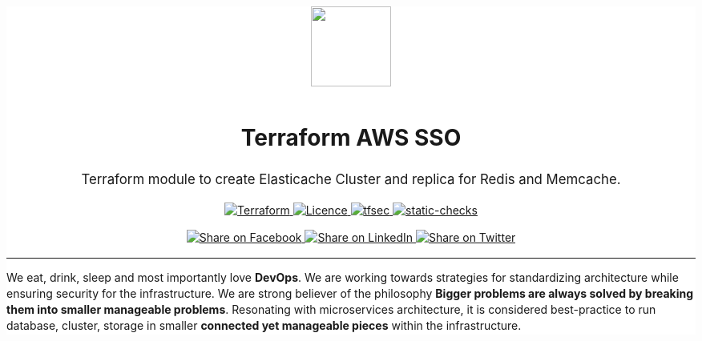 

<p align="center"> <img src="https://user-images.githubusercontent.com/50652676/62349836-882fef80-b51e-11e9-99e3-7b974309c7e3.png" width="100" height="100"></p>


<h1 align="center">
    Terraform AWS SSO
</h1>

<p align="center" style="font-size: 1.2rem;"> 
    Terraform module to create Elasticache Cluster and replica for Redis and Memcache.
     </p>

<p align="center">

<a href="https://www.terraform.io">
  <img src="https://img.shields.io/badge/terraform-v1.1.7-green" alt="Terraform">
</a>
<a href="LICENSE.md">
  <img src="https://img.shields.io/badge/License-APACHE-blue.svg" alt="Licence">
</a>
<a href="https://github.com/clouddrove/terraform-aws-elasticache/actions/workflows/tfsec.yml">
  <img src="https://github.com/clouddrove/terraform-aws-elasticache/actions/workflows/tfsec.yml/badge.svg" alt="tfsec">
</a>
<a href="https://github.com/clouddrove/terraform-aws-elasticache/actions/workflows/terraform.yml">
  <img src="https://github.com/clouddrove/terraform-aws-elasticache/actions/workflows/terraform.yml/badge.svg" alt="static-checks">
</a>


</p>
<p align="center">

<a href='https://facebook.com/sharer/sharer.php?u=https://github.com/clouddrove/terraform-aws-elasticache'>
  <img title="Share on Facebook" src="https://user-images.githubusercontent.com/50652676/62817743-4f64cb80-bb59-11e9-90c7-b057252ded50.png" />
</a>
<a href='https://www.linkedin.com/shareArticle?mini=true&title=Terraform+AWS+Elasticache&url=https://github.com/clouddrove/terraform-aws-elasticache'>
  <img title="Share on LinkedIn" src="https://user-images.githubusercontent.com/50652676/62817742-4e339e80-bb59-11e9-87b9-a1f68cae1049.png" />
</a>
<a href='https://twitter.com/intent/tweet/?text=Terraform+AWS+Elasticache&url=https://github.com/clouddrove/terraform-aws-elasticache'>
  <img title="Share on Twitter" src="https://user-images.githubusercontent.com/50652676/62817740-4c69db00-bb59-11e9-8a79-3580fbbf6d5c.png" />
</a>

</p>
<hr>


We eat, drink, sleep and most importantly love **DevOps**. We are working towards strategies for standardizing architecture while ensuring security for the infrastructure. We are strong believer of the philosophy <b>Bigger problems are always solved by breaking them into smaller manageable problems</b>. Resonating with microservices architecture, it is considered best-practice to run database, cluster, storage in smaller <b>connected yet manageable pieces</b> within the infrastructure. 
